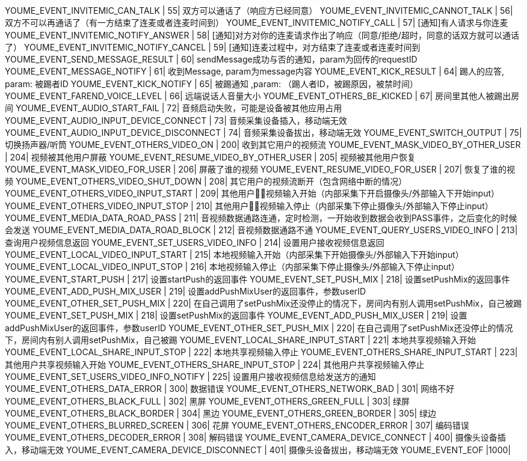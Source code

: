 YOUME_EVENT_INVITEMIC_CAN_TALK              | 55| 双方可以通话了（响应方已经同意）
YOUME_EVENT_INVITEMIC_CANNOT_TALK           | 56| 双方不可以再通话了（有一方结束了连麦或者连麦时间到）
YOUME_EVENT_INVITEMIC_NOTIFY_CALL           | 57| [通知]有人请求与你连麦
YOUME_EVENT_INVITEMIC_NOTIFY_ANSWER         | 58| [通知]对方对你的连麦请求作出了响应（同意/拒绝/超时，同意的话双方就可以通话了）
YOUME_EVENT_INVITEMIC_NOTIFY_CANCEL         | 59| [通知]连麦过程中，对方结束了连麦或者连麦时间到
YOUME_EVENT_SEND_MESSAGE_RESULT             | 60| sendMessage成功与否的通知，param为回传的requestID
YOUME_EVENT_MESSAGE_NOTIFY                  | 61| 收到Message, param为message内容
YOUME_EVENT_KICK_RESULT                     | 64| 踢人的应答, param: 被踢者ID
YOUME_EVENT_KICK_NOTIFY                     | 65| 被踢通知   ,param: （踢人者ID，被踢原因，被禁时间）
YOUME_EVENT_FAREND_VOICE_LEVEL              | 66| 远端说话人音量大小
YOUME_EVENT_OTHERS_BE_KICKED                | 67| 房间里其他人被踢出房间
YOUME_EVENT_AUDIO_START_FAIL                | 72| 音频启动失败，可能是设备被其他应用占用
YOUME_EVENT_AUDIO_INPUT_DEVICE_CONNECT      | 73| 音频采集设备插入，移动端无效
YOUME_EVENT_AUDIO_INPUT_DEVICE_DISCONNECT   | 74| 音频采集设备拔出，移动端无效
YOUME_EVENT_SWITCH_OUTPUT                   | 75| 切换扬声器/听筒
YOUME_EVENT_OTHERS_VIDEO_ON                 | 200| 收到其它用户的视频流
YOUME_EVENT_MASK_VIDEO_BY_OTHER_USER        | 204| 视频被其他用户屏蔽
YOUME_EVENT_RESUME_VIDEO_BY_OTHER_USER      | 205| 视频被其他用户恢复
YOUME_EVENT_MASK_VIDEO_FOR_USER             | 206| 屏蔽了谁的视频
YOUME_EVENT_RESUME_VIDEO_FOR_USER           | 207| 恢复了谁的视频
YOUME_EVENT_OTHERS_VIDEO_SHUT_DOWN          | 208| 其它用户的视频流断开（包含网络中断的情况）
YOUME_EVENT_OTHERS_VIDEO_INPUT_START        | 209| 其他用户视频输入开始（内部采集下开启摄像头/外部输入下开始input）
YOUME_EVENT_OTHERS_VIDEO_INPUT_STOP         | 210| 其他用户视频输入停止（内部采集下停止摄像头/外部输入下停止input）
YOUME_EVENT_MEDIA_DATA_ROAD_PASS            | 211| 音视频数据通路连通，定时检测，一开始收到数据会收到PASS事件，之后变化的时候会发送
YOUME_EVENT_MEDIA_DATA_ROAD_BLOCK           | 212| 音视频数据通路不通
YOUME_EVENT_QUERY_USERS_VIDEO_INFO          | 213| 查询用户视频信息返回
YOUME_EVENT_SET_USERS_VIDEO_INFO            | 214| 设置用户接收视频信息返回
YOUME_EVENT_LOCAL_VIDEO_INPUT_START         | 215| 本地视频输入开始（内部采集下开始摄像头/外部输入下开始input）
YOUME_EVENT_LOCAL_VIDEO_INPUT_STOP          | 216| 本地视频输入停止（内部采集下停止摄像头/外部输入下停止input）
YOUME_EVENT_START_PUSH                      | 217| 设置startPush的返回事件
YOUME_EVENT_SET_PUSH_MIX                    | 218| 设置setPushMix的返回事件
YOUME_EVENT_ADD_PUSH_MIX_USER               | 219| 设置addPushMixUser的返回事件，参数userID
YOUME_EVENT_OTHER_SET_PUSH_MIX              | 220| 在自己调用了setPushMix还没停止的情况下，房间内有别人调用setPushMix，自己被踢
YOUME_EVENT_SET_PUSH_MIX                    | 218| 设置setPushMix的返回事件
YOUME_EVENT_ADD_PUSH_MIX_USER               | 219| 设置addPushMixUser的返回事件，参数userID
YOUME_EVENT_OTHER_SET_PUSH_MIX              | 220| 在自己调用了setPushMix还没停止的情况下，房间内有别人调用setPushMix，自己被踢
YOUME_EVENT_LOCAL_SHARE_INPUT_START         | 221| 本地共享视频输入开始
YOUME_EVENT_LOCAL_SHARE_INPUT_STOP          | 222| 本地共享视频输入停止
YOUME_EVENT_OTHERS_SHARE_INPUT_START        | 223| 其他用户共享视频输入开始
YOUME_EVENT_OTHERS_SHARE_INPUT_STOP         | 224| 其他用户共享视频输入停止
YOUME_EVENT_SET_USERS_VIDEO_INFO_NOTIFY     | 225| 设置用户接收视频信息给发送方的通知
YOUME_EVENT_OTHERS_DATA_ERROR               | 300| 数据错误
YOUME_EVENT_OTHERS_NETWORK_BAD              | 301| 网络不好
YOUME_EVENT_OTHERS_BLACK_FULL               | 302| 黑屏
YOUME_EVENT_OTHERS_GREEN_FULL               | 303| 绿屏
YOUME_EVENT_OTHERS_BLACK_BORDER             | 304| 黑边
YOUME_EVENT_OTHERS_GREEN_BORDER             | 305| 绿边
YOUME_EVENT_OTHERS_BLURRED_SCREEN           | 306| 花屏
YOUME_EVENT_OTHERS_ENCODER_ERROR            | 307| 编码错误
YOUME_EVENT_OTHERS_DECODER_ERROR            | 308| 解码错误
YOUME_EVENT_CAMERA_DEVICE_CONNECT           | 400| 摄像头设备插入，移动端无效
YOUME_EVENT_CAMERA_DEVICE_DISCONNECT        | 401| 摄像头设备拔出，移动端无效
YOUME_EVENT_EOF                             |1000|
